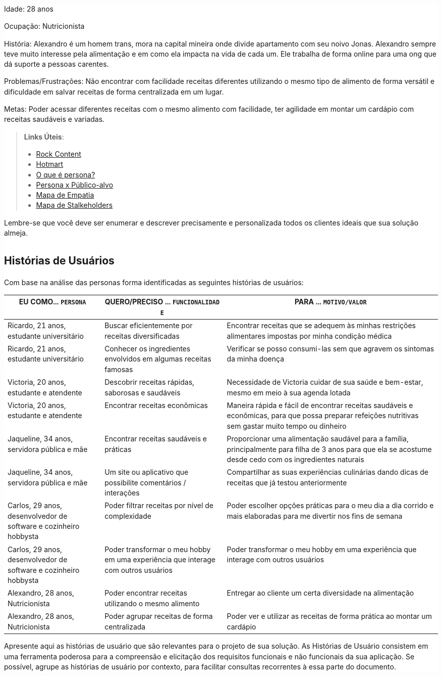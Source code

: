 Idade: 28 anos

Ocupação: Nutricionista

História: Alexandro é um homem trans, mora na capital mineira onde divide apartamento com seu noivo Jonas. Alexandro sempre teve muito interesse pela alimentação e em como ela impacta na vida de cada um. Ele trabalha de forma online para uma ong que dá suporte a pessoas carentes.

Problemas/Frustrações: Não encontrar com facilidade receitas diferentes utilizando o mesmo tipo de alimento de forma versátil e dificuldade em salvar receitas de forma centralizada em um lugar.

Metas: Poder acessar diferentes receitas com o mesmo alimento com facilidade, ter agilidade em montar um cardápio com receitas saudáveis e variadas.



> **Links Úteis**:
> - [Rock Content](https://rockcontent.com/blog/personas/)
> - [Hotmart](https://blog.hotmart.com/pt-br/como-criar-persona-negocio/)
> - [O que é persona?](https://resultadosdigitais.com.br/blog/persona-o-que-e/)
> - [Persona x Público-alvo](https://flammo.com.br/blog/persona-e-publico-alvo-qual-a-diferenca/)
> - [Mapa de Empatia](https://resultadosdigitais.com.br/blog/mapa-da-empatia/)
> - [Mapa de Stalkeholders](https://www.racecomunicacao.com.br/blog/como-fazer-o-mapeamento-de-stakeholders/)
>
Lembre-se que você deve ser enumerar e descrever precisamente e personalizada todos os clientes ideais que sua solução almeja.

## Histórias de Usuários

Com base na análise das personas forma identificadas as seguintes histórias de usuários:

|EU COMO... `PERSONA`| QUERO/PRECISO ... `FUNCIONALIDADE` |PARA ... `MOTIVO/VALOR`                 |
|--------------------|------------------------------------|----------------------------------------|
| Ricardo, 21 anos, estudante universitário | Buscar eficientemente por receitas diversificadas | Encontrar receitas que se adequem às minhas restrições alimentares impostas por minha condição médica |
| Ricardo, 21 anos, estudante universitário | Conhecer os ingredientes envolvidos em algumas receitas famosas | Verificar se posso consumi-las sem que agravem os sintomas da minha doença |
| Victoria, 20 anos, estudante e atendente | Descobrir receitas rápidas, saborosas e saudáveis | Necessidade de Victoria cuidar de sua saúde e bem-estar, mesmo em meio à sua agenda lotada |
| Victoria, 20 anos, estudante e atendente | Encontrar receitas econômicas | Maneira rápida e fácil de encontrar receitas saudáveis e econômicas, para que possa preparar refeições nutritivas sem gastar muito tempo ou dinheiro |
| Jaqueline, 34 anos, servidora pública e mãe | Encontrar receitas saudáveis e práticas | Proporcionar uma alimentação saudável para a família, principalmente para filha de 3 anos para que ela se acostume desde cedo com os ingredientes naturais |
| Jaqueline, 34 anos, servidora pública e mãe | Um site ou aplicativo que possibilite comentários / interações | Compartilhar as suas experiências culinárias dando dicas de receitas que já testou anteriormente |
| Carlos, 29 anos, desenvolvedor de software e cozinheiro hobbysta | Poder filtrar receitas por nível de complexidade | Poder escolher opções práticas para o meu dia a dia corrido e mais elaboradas para me divertir nos fins de semana |
| Carlos, 29 anos, desenvolvedor de software e cozinheiro hobbysta | Poder transformar o meu hobby em uma experiência que interage com outros usuários | Poder transformar o meu hobby em uma experiência que interage com outros usuários |
| Alexandro, 28 anos, Nutricionista | Poder encontrar receitas utilizando o mesmo alimento | Entregar ao cliente um certa diversidade na alimentação |
| Alexandro, 28 anos, Nutricionista | Poder agrupar receitas de forma centralizada | Poder ver e utilizar as receitas de forma prática ao montar um cardápio |

Apresente aqui as histórias de usuário que são relevantes para o projeto de sua solução. As Histórias de Usuário consistem em uma ferramenta poderosa para a compreensão e elicitação dos requisitos funcionais e não funcionais da sua aplicação. Se possível, agrupe as histórias de usuário por contexto, para facilitar consultas recorrentes à essa parte do documento.
